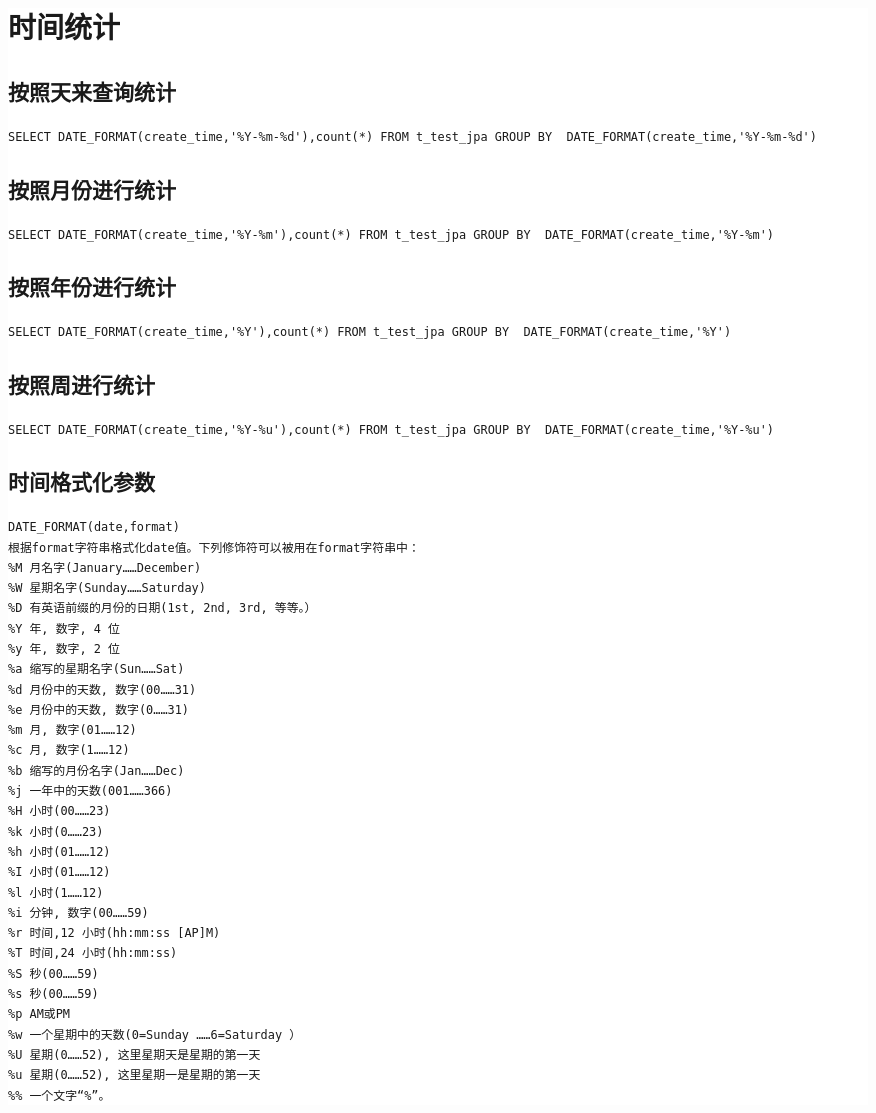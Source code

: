 

# 时间统计

## 按照天来查询统计

```mssql
SELECT DATE_FORMAT(create_time,'%Y-%m-%d'),count(*) FROM t_test_jpa GROUP BY  DATE_FORMAT(create_time,'%Y-%m-%d')
```

## 按照月份进行统计

```mssql
SELECT DATE_FORMAT(create_time,'%Y-%m'),count(*) FROM t_test_jpa GROUP BY  DATE_FORMAT(create_time,'%Y-%m')
```

## 按照年份进行统计

```mssql
SELECT DATE_FORMAT(create_time,'%Y'),count(*) FROM t_test_jpa GROUP BY  DATE_FORMAT(create_time,'%Y')
```

## 按照周进行统计

```mssql
SELECT DATE_FORMAT(create_time,'%Y-%u'),count(*) FROM t_test_jpa GROUP BY  DATE_FORMAT(create_time,'%Y-%u')
```

## 时间格式化参数

```
DATE_FORMAT(date,format) 
根据format字符串格式化date值。下列修饰符可以被用在format字符串中： 
%M 月名字(January……December) 
%W 星期名字(Sunday……Saturday) 
%D 有英语前缀的月份的日期(1st, 2nd, 3rd, 等等。） 
%Y 年, 数字, 4 位 
%y 年, 数字, 2 位 
%a 缩写的星期名字(Sun……Sat) 
%d 月份中的天数, 数字(00……31) 
%e 月份中的天数, 数字(0……31) 
%m 月, 数字(01……12) 
%c 月, 数字(1……12) 
%b 缩写的月份名字(Jan……Dec) 
%j 一年中的天数(001……366) 
%H 小时(00……23) 
%k 小时(0……23) 
%h 小时(01……12) 
%I 小时(01……12) 
%l 小时(1……12) 
%i 分钟, 数字(00……59) 
%r 时间,12 小时(hh:mm:ss [AP]M) 
%T 时间,24 小时(hh:mm:ss) 
%S 秒(00……59) 
%s 秒(00……59) 
%p AM或PM 
%w 一个星期中的天数(0=Sunday ……6=Saturday ） 
%U 星期(0……52), 这里星期天是星期的第一天 
%u 星期(0……52), 这里星期一是星期的第一天 
%% 一个文字“%”。
```